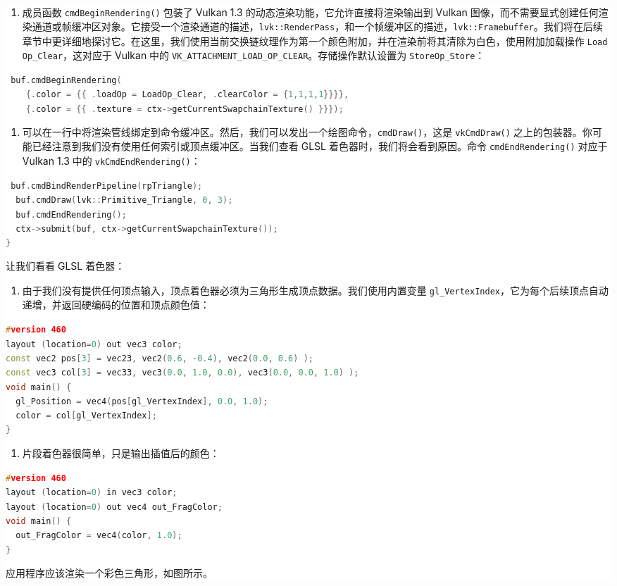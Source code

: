 1.  成员函数 `cmdBeginRendering()` 包装了 Vulkan 1.3 的动态渲染功能，它允许直接将渲染输出到 Vulkan 图像，而不需要显式创建任何渲染通道或帧缓冲区对象。它接受一个渲染通道的描述，`lvk::RenderPass`，和一个帧缓冲区的描述，`lvk::Framebuffer`。我们将在后续章节中更详细地探讨它。在这里，我们使用当前交换链纹理作为第一个颜色附加，并在渲染前将其清除为白色，使用附加加载操作 `LoadOp_Clear`，这对应于 Vulkan 中的 `VK_ATTACHMENT_LOAD_OP_CLEAR`。存储操作默认设置为 `StoreOp_Store`：

```cpp
 buf.cmdBeginRendering(
    {.color = {{ .loadOp = LoadOp_Clear, .clearColor = {1,1,1,1}}}},
    {.color = {{ .texture = ctx->getCurrentSwapchainTexture() }}});
```

1.  可以在一行中将渲染管线绑定到命令缓冲区。然后，我们可以发出一个绘图命令，`cmdDraw()`，这是 `vkCmdDraw()` 之上的包装器。你可能已经注意到我们没有使用任何索引或顶点缓冲区。当我们查看 GLSL 着色器时，我们将会看到原因。命令 `cmdEndRendering()` 对应于 Vulkan 1.3 中的 `vkCmdEndRendering()`：

```cpp
 buf.cmdBindRenderPipeline(rpTriangle);
  buf.cmdDraw(lvk::Primitive_Triangle, 0, 3);
  buf.cmdEndRendering();
  ctx->submit(buf, ctx->getCurrentSwapchainTexture());
}
```

让我们看看 GLSL 着色器：

1.  由于我们没有提供任何顶点输入，顶点着色器必须为三角形生成顶点数据。我们使用内置变量 `gl_VertexIndex`，它为每个后续顶点自动递增，并返回硬编码的位置和顶点颜色值：

```cpp
#version 460
layout (location=0) out vec3 color;
const vec2 pos[3] = vec23, vec2(0.6, -0.4), vec2(0.0, 0.6) );
const vec3 col[3] = vec33, vec3(0.0, 1.0, 0.0), vec3(0.0, 0.0, 1.0) );
void main() {
  gl_Position = vec4(pos[gl_VertexIndex], 0.0, 1.0);
  color = col[gl_VertexIndex];
}
```

1.  片段着色器很简单，只是输出插值后的颜色：

```cpp
#version 460
layout (location=0) in vec3 color;
layout (location=0) out vec4 out_FragColor;
void main() {
  out_FragColor = vec4(color, 1.0);
}
```

应用程序应该渲染一个彩色三角形，如图所示。
